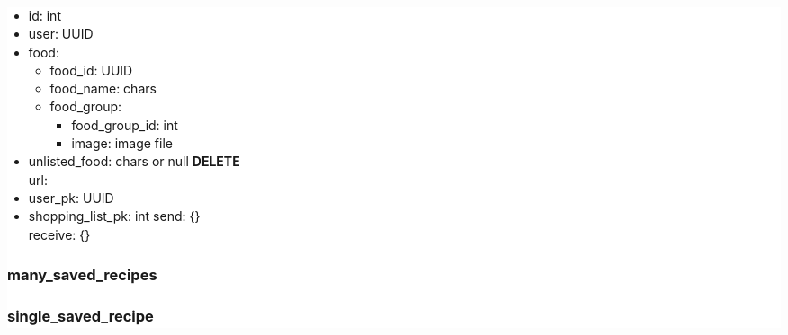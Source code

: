 - id: int
- user: UUID
- food: 
    - food_id: UUID
    - food_name: chars
    - food_group:
        - food_group_id: int
        - image: image file
- unlisted_food: chars or null
**DELETE**  
url: 
- user_pk: UUID
- shopping_list_pk: int
send: {}  
receive: {}

### many_saved_recipes

### single_saved_recipe
